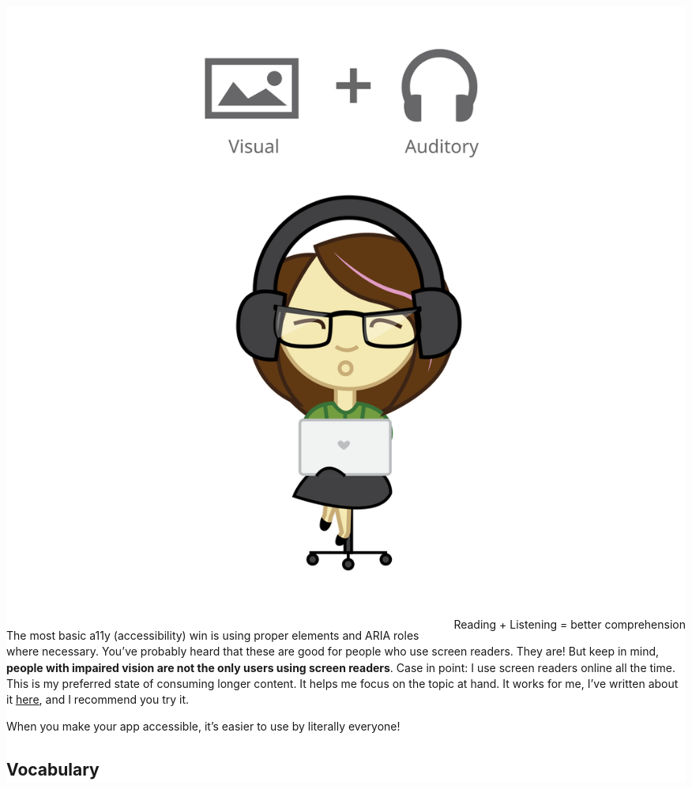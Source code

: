  <img style="width:100%" src="../../images/posts/learning-types2.svg" alt="">
  <figcaption style="float:right;">Reading + Listening = better comprehension</figcaption>
</figure>

The most basic a11y (accessibility) win is using proper elements and ARIA roles where necessary. You’ve probably heard that these are good for people who use screen readers. They are! But keep in mind, **people with impaired vision are not the only users using screen readers**. Case in point: I use screen readers online all the time. This is my preferred state of consuming longer content. It helps me focus on the topic at hand. It works for me, I’ve written about it [here](/comprehension/), and I recommend you try it.

When you make your app accessible, it’s easier to use by literally everyone!

## Vocabulary
